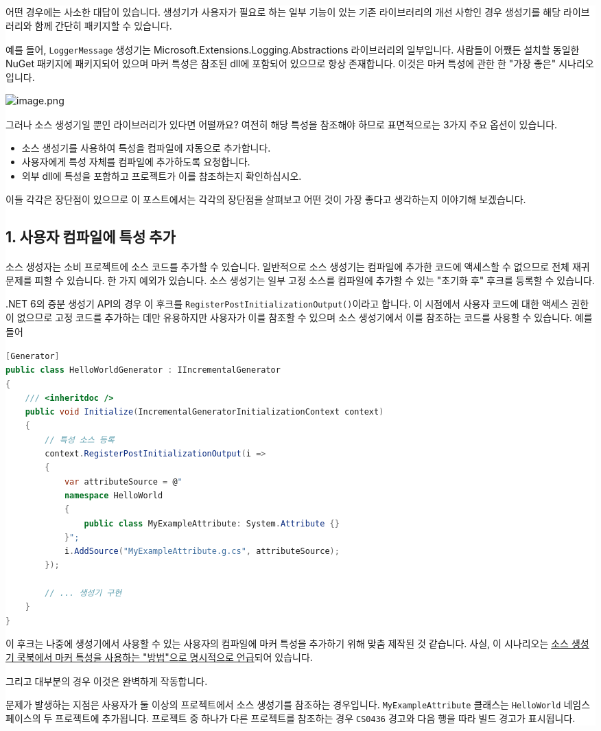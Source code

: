 어떤 경우에는 사소한 대답이 있습니다. 생성기가 사용자가 필요로 하는 일부 기능이 있는 기존 라이브러리의 개선 사항인 경우 생성기를 해당 라이브러리와 함께 간단히 패키지할 수 있습니다.

예를 들어, `LoggerMessage` 생성기는 Microsoft.Extensions.Logging.Abstractions 라이브러리의 일부입니다. 사람들이 어쨌든 설치할 동일한 NuGet 패키지에 패키지되어 있으며 마커 특성은 참조된 dll에 포함되어 있으므로 항상 존재합니다. 이것은 마커 특성에 관한 한 "가장 좋은" 시나리오입니다. 

![image.png](https://cdn.hashnode.com/res/hashnode/image/upload/v1647518756506/nGqtXA8on.png)

그러나 소스 생성기일 뿐인 라이브러리가 있다면 어떨까요? 여전히 해당 특성을 참조해야 하므로 표면적으로는 3가지 주요 옵션이 있습니다. 

- 소스 생성기를 사용하여 특성을 컴파일에 자동으로 추가합니다.
- 사용자에게 특성 자체를 컴파일에 추가하도록 요청합니다.
- 외부 dll에 특성을 포함하고 프로젝트가 이를 참조하는지 확인하십시오. 

이들 각각은 장단점이 있으므로 이 포스트에서는 각각의 장단점을 살펴보고 어떤 것이 가장 좋다고 생각하는지 이야기해 보겠습니다. 


## 1. 사용자 컴파일에 특성 추가

소스 생성자는 소비 프로젝트에 소스 코드를 추가할 수 있습니다. 일반적으로 소스 생성기는 컴파일에 추가한 코드에 액세스할 수 없으므로 전체 재귀 문제를 피할 수 있습니다. 한 가지 예외가 있습니다. 소스 생성기는 일부 고정 소스를 컴파일에 추가할 수 있는 "초기화 후" 후크를 등록할 수 있습니다. 

.NET 6의 증분 생성기 API의 경우 이 후크를 `RegisterPostInitializationOutput()`이라고 합니다. 이 시점에서 사용자 코드에 대한 액세스 권한이 없으므로 고정 코드를 추가하는 데만 유용하지만 사용자가 이를 참조할 수 있으며 소스 생성기에서 이를 참조하는 코드를 사용할 수 있습니다. 예를 들어 

```csharp
[Generator]
public class HelloWorldGenerator : IIncrementalGenerator
{
    /// <inheritdoc />
    public void Initialize(IncrementalGeneratorInitializationContext context)
    {
        // 특성 소스 등록
        context.RegisterPostInitializationOutput(i =>
        {
            var attributeSource = @"
            namespace HelloWorld
            {
                public class MyExampleAttribute: System.Attribute {} 
            }";
            i.AddSource("MyExampleAttribute.g.cs", attributeSource);
        });

        // ... 생성기 구현
    }
}
```

이 후크는 나중에 생성기에서 사용할 수 있는 사용자의 컴파일에 마커 특성을 추가하기 위해 맞춤 제작된 것 같습니다. 사실, 이 시나리오는 [소스 생성기 쿡북에서 마커 특성을 사용하는 "방법"으로 명시적으로 언급](https://github.com/dotnet/roslyn/blob/main/docs/features/source-generators.cookbook.md#augment-user-code)되어 있습니다. 

그리고 대부분의 경우 이것은 완벽하게 작동합니다. 

문제가 발생하는 지점은 사용자가 둘 이상의 프로젝트에서 소스 생성기를 참조하는 경우입니다. `MyExampleAttribute` 클래스는 `HelloWorld` 네임스페이스의 두 프로젝트에 추가됩니다. 프로젝트 중 하나가 다른 프로젝트를 참조하는 경우 `CS0436` 경고와 다음 행을 따라 빌드 경고가 표시됩니다. 

